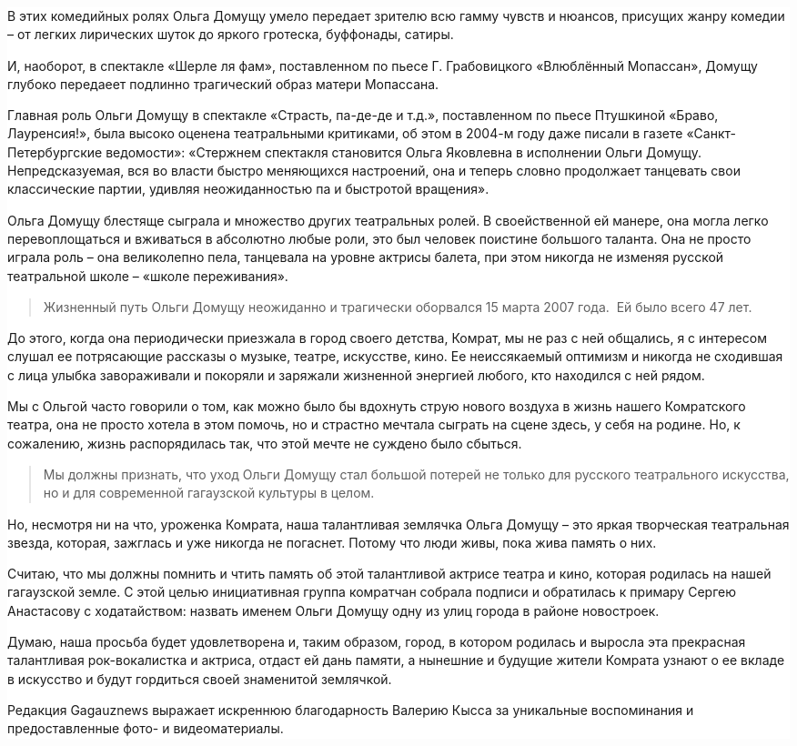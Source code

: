 В этих комедийных ролях Ольга Домущу умело передает зрителю всю гамму чувств и нюансов, присущих жанру комедии – от легких лирических шуток до яркого гротеска, буффонады, сатиры.

И, наоборот, в спектакле «Шерле ля фам», поставленном по пьесе Г. Грабовицкого «Влюблённый Мопассан», Домущу глубоко передаеет подлинно трагический образ матери Мопассана.

Главная роль Ольги Домущу в спектакле «Страсть, па-де-де и т.д.», поставленном по пьесе Птушкиной «Браво, Лауренсия!», была высоко оценена театральными критиками, об этом в 2004-м году даже писали в газете «Санкт-Петербургские ведомости»: «Стержнем спектакля становится Ольга Яковлевна в исполнении Ольги Домущу. Непредсказуемая, вся во власти быстро меняющихся настроений, она и теперь словно продолжает танцевать свои классические партии, удивляя неожиданностью па и быстротой вращения».

Ольга Домущу блестяще сыграла и множество других театральных ролей. В своейственной ей манере, она могла легко перевоплощаться и вживаться в абсолютно любые роли, это был человек поистине большого таланта. Она не просто играла роль – она великолепно пела, танцевала на уровне актрисы балета, при этом никогда не изменяя русской театральной школе – «школе переживания».

> Жизненный путь Ольги Домущу неожиданно и трагически оборвался 15 марта 2007 года.  Ей было всего 47 лет.

До этого, когда она периодически приезжала в город своего детства, Комрат, мы не раз с ней общались, я с интересом слушал ее потрясающие рассказы о музыке, театре, искусстве, кино. Ее неиссякаемый оптимизм и никогда не сходившая с лица улыбка завораживали и покоряли и заряжали жизненной энергией любого, кто находился с ней рядом.

Мы с Ольгой часто говорили о том, как можно было бы вдохнуть струю нового воздуха в жизнь нашего Комратского театра, она не просто хотела в этом помочь, но и страстно мечтала сыграть на сцене здесь, у себя на родине. Но, к сожалению, жизнь распорядилась так, что этой мечте не суждено было сбыться.

> Мы должны признать, что уход Ольги Домущу стал большой потерей не только для русского театрального искусства, но и для современной гагаузской культуры в целом.

Но, несмотря ни на что, уроженка Комрата, наша талантливая землячка Ольга Домущу – это яркая творческая театральная звезда, которая, зажглась и уже никогда не погаснет. Потому что люди живы, пока жива память о них.

Считаю, что мы должны помнить и чтить память об этой талантливой актрисе театра и кино, которая родилась на нашей гагаузской земле. С этой целью инициативная группа комратчан собрала подписи и обратилась к примару Сергею Анастасову с ходатайством: назвать именем Ольги Домущу одну из улиц города в районе новостроек.

Думаю, наша просьба будет удовлетворена и, таким образом, город, в котором родилась и выросла эта прекрасная талантливая рок-вокалистка и актриса, отдаст ей дань памяти, а нынешние и будущие жители Комрата узнают о ее вкладе в искусство и будут гордиться своей знаменитой землячкой.

Редакция Gagauznews выражает искреннюю благодарность Валерию Кысса за уникальные воспоминания и предоставленные фото- и видеоматериалы.